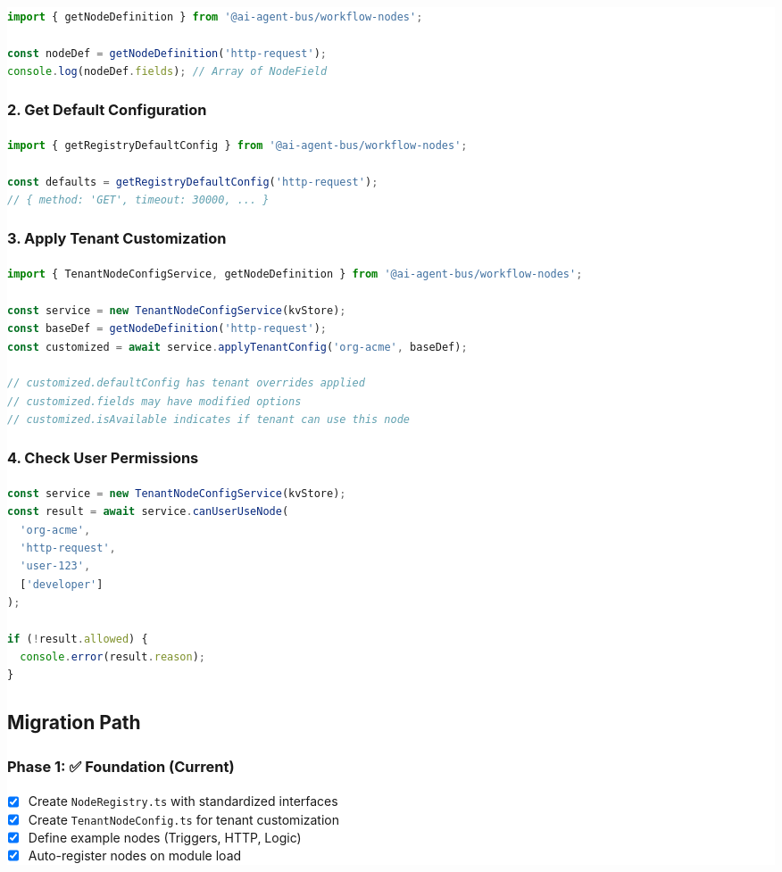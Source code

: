 ```typescript
import { getNodeDefinition } from '@ai-agent-bus/workflow-nodes';

const nodeDef = getNodeDefinition('http-request');
console.log(nodeDef.fields); // Array of NodeField
```

### 2. Get Default Configuration

```typescript
import { getRegistryDefaultConfig } from '@ai-agent-bus/workflow-nodes';

const defaults = getRegistryDefaultConfig('http-request');
// { method: 'GET', timeout: 30000, ... }
```

### 3. Apply Tenant Customization

```typescript
import { TenantNodeConfigService, getNodeDefinition } from '@ai-agent-bus/workflow-nodes';

const service = new TenantNodeConfigService(kvStore);
const baseDef = getNodeDefinition('http-request');
const customized = await service.applyTenantConfig('org-acme', baseDef);

// customized.defaultConfig has tenant overrides applied
// customized.fields may have modified options
// customized.isAvailable indicates if tenant can use this node
```

### 4. Check User Permissions

```typescript
const service = new TenantNodeConfigService(kvStore);
const result = await service.canUserUseNode(
  'org-acme',
  'http-request',
  'user-123',
  ['developer']
);

if (!result.allowed) {
  console.error(result.reason);
}
```

## Migration Path

### Phase 1: ✅ Foundation (Current)
- [x] Create `NodeRegistry.ts` with standardized interfaces
- [x] Create `TenantNodeConfig.ts` for tenant customization
- [x] Define example nodes (Triggers, HTTP, Logic)
- [x] Auto-register nodes on module load
